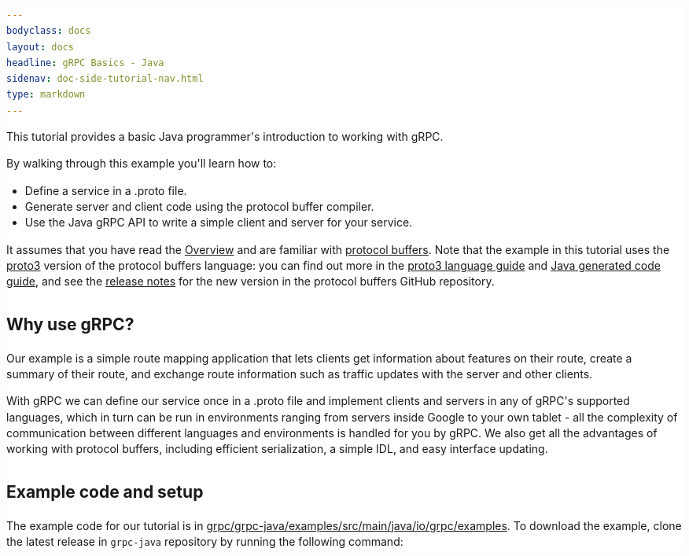 ```yaml
---
bodyclass: docs
layout: docs
headline: gRPC Basics - Java
sidenav: doc-side-tutorial-nav.html
type: markdown
---
```

<p class="lead">This tutorial provides a basic Java programmer's introduction to
working with gRPC.</p>

By walking through this example you'll learn how to:

- Define a service in a .proto file.
- Generate server and client code using the protocol buffer compiler.
- Use the Java gRPC API to write a simple client and server for your service.

It assumes that you have read the [Overview](/docs/index.html) and are familiar
with [protocol
buffers](https://developers.google.com/protocol-buffers/docs/overview). Note
that the example in this tutorial uses the
[proto3](https://github.com/google/protobuf/releases) version of the protocol
buffers language: you can find out more in the [proto3 language
guide](https://developers.google.com/protocol-buffers/docs/proto3) and [Java
generated code
guide](https://developers.google.com/protocol-buffers/docs/reference/java-generated),
and see the [release notes](https://github.com/google/protobuf/releases) for the
new version in the protocol buffers GitHub repository.

<div id="toc"></div>

## Why use gRPC?

Our example is a simple route mapping application that lets clients get
information about features on their route, create a summary of their route, and
exchange route information such as traffic updates with the server and other
clients.

With gRPC we can define our service once in a .proto file and implement clients
and servers in any of gRPC's supported languages, which in turn can be run in
environments ranging from servers inside Google to your own tablet - all the
complexity of communication between different languages and environments is
handled for you by gRPC. We also get all the advantages of working with protocol
buffers, including efficient serialization, a simple IDL, and easy interface
updating.

## Example code and setup

The example code for our tutorial is in
[grpc/grpc-java/examples/src/main/java/io/grpc/examples](https://github.com/grpc/grpc-java/tree/master/examples/src/main/java/io/grpc/examples).
To download the example, clone the latest release in `grpc-java` repository by
running the following command:
